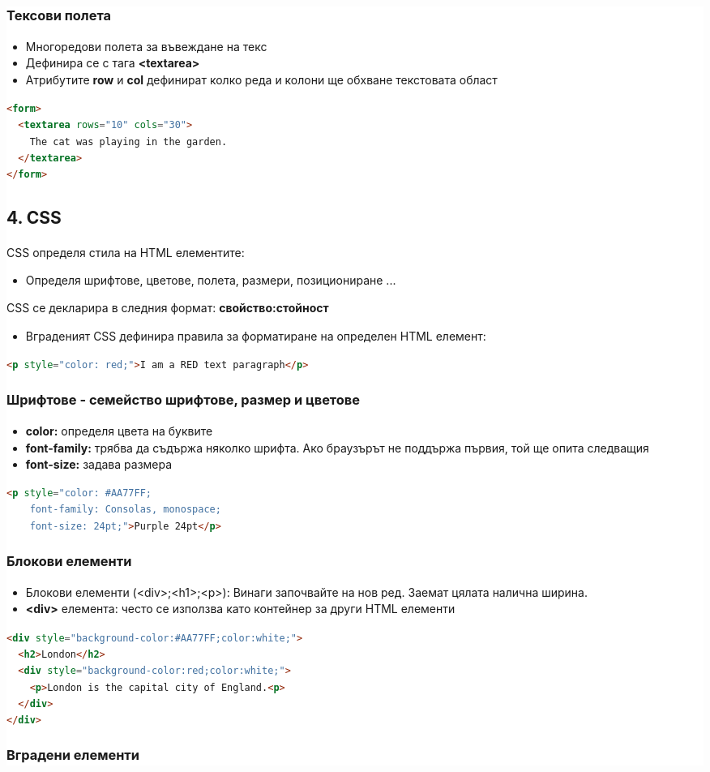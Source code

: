 ### Тексови полета

* Многоредови полета за въвеждане на текс
* Дефинира се с тага **\<textarea>**
*   Атрибутите **row** и **col** дефинират колко реда и колони ще обхване текстовата област

```html
<form>
  <textarea rows="10" cols="30">
    The cat was playing in the garden.
  </textarea>
</form>
```

## 4. CSS

CSS определя стила на HTML елементите:

* Определя шрифтове, цветове, полета, размери, позициониране ...

CSS се декларира в следния формат: **свойство:стойност**

* Вграденият CSS дефинира правила за форматиране на определен HTML елемент:

```html
<p style="color: red;">I am a RED text paragraph</p>
```

### Шрифтове - семейство шрифтове, размер и цветове

* **color:** определя цвета на буквите
* **font-family:** трябва да съдържа няколко шрифта. Ако браузърът не поддържа първия, той ще опита следващия
*   **font-size:** задава размера

```html
<p style="color: #AA77FF;
    font-family: Consolas, monospace;
    font-size: 24pt;">Purple 24pt</p>
```

### Блокови елементи

* Блокови елементи (\<div>;\<h1>;\<p>): Винаги започвайте на нов ред. Заемат цялата налична ширина.
*   **\<div>** елемента: често се използва като контейнер за други HTML елементи

```html
<div style="background-color:#AA77FF;color:white;">
  <h2>London</h2>
  <div style="background-color:red;color:white;">
    <p>London is the capital city of England.<p>
  </div>
</div>
```

### Вградени елементи
